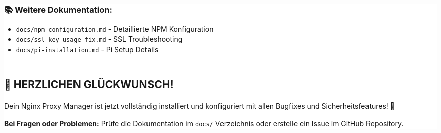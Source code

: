 ### 📚 **Weitere Dokumentation:**

- `docs/npm-configuration.md` - Detaillierte NPM Konfiguration
- `docs/ssl-key-usage-fix.md` - SSL Troubleshooting
- `docs/pi-installation.md` - Pi Setup Details

---

## 🎉 **HERZLICHEN GLÜCKWUNSCH!**

Dein Nginx Proxy Manager ist jetzt vollständig installiert und konfiguriert mit allen Bugfixes und Sicherheitsfeatures! 🚀

**Bei Fragen oder Problemen:** Prüfe die Dokumentation im `docs/` Verzeichnis oder erstelle ein Issue im GitHub Repository.

